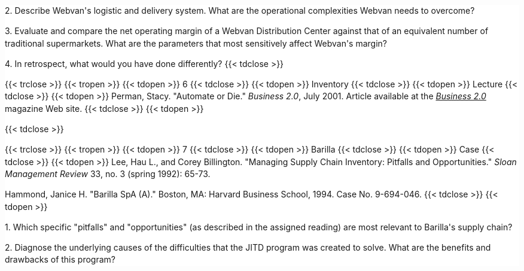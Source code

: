 2. Describe Webvan's logistic and delivery system. What are the operational complexities Webvan needs to overcome?  
  
3. Evaluate and compare the net operating margin of a Webvan Distribution Center against that of an equivalent number of traditional supermarkets. What are the parameters that most sensitively affect Webvan's margin?  
  
4. In retrospect, what would you have done differently?
{{< tdclose >}}

{{< trclose >}}
{{< tropen >}}
{{< tdopen >}}
6
{{< tdclose >}}
{{< tdopen >}}
Inventory
{{< tdclose >}}
{{< tdopen >}}
Lecture
{{< tdclose >}}
{{< tdopen >}}
Perman, Stacy. "Automate or Die." _Business 2.0_, July 2001. Article available at the [_Business 2.0_](http://www.business2.com/) magazine Web site.
{{< tdclose >}}
{{< tdopen >}}

{{< tdclose >}}

{{< trclose >}}
{{< tropen >}}
{{< tdopen >}}
7
{{< tdclose >}}
{{< tdopen >}}
Barilla
{{< tdclose >}}
{{< tdopen >}}
Case
{{< tdclose >}}
{{< tdopen >}}
Lee, Hau L., and Corey Billington. "Managing Supply Chain Inventory: Pitfalls and Opportunities." _Sloan Management Review_ 33, no. 3 (spring 1992): 65-73.  
  
Hammond, Janice H. "Barilla SpA (A)." Boston, MA: Harvard Business School, 1994. Case No. 9-694-046.
{{< tdclose >}}
{{< tdopen >}}


1. Which specific "pitfalls" and "opportunities" (as described in the assigned reading) are most relevant to Barilla's supply chain?  
  
2. Diagnose the underlying causes of the difficulties that the JITD program was created to solve. What are the benefits and drawbacks of this program?  
  